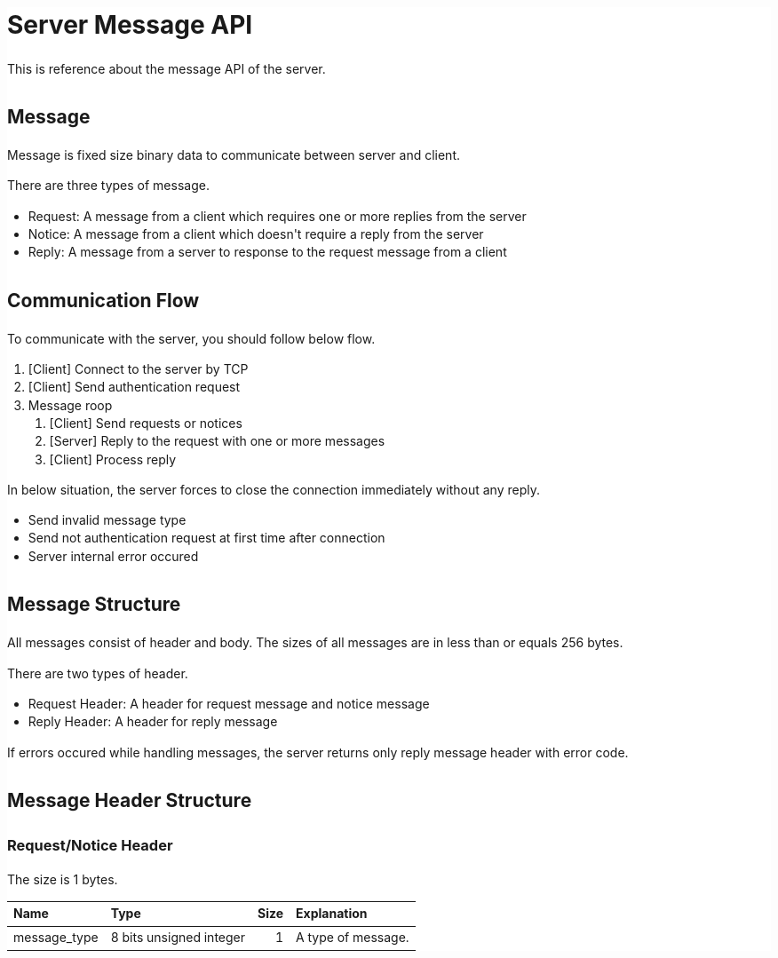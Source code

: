 # Server Message API

This is reference about the message API of the server.

## Message

Message is fixed size binary data to communicate between server and client.

There are three types of message.

- Request: A message from a client which requires one or more replies from the server
- Notice: A message from a client which doesn't require a reply from the server
- Reply: A message from a server to response to the request message from a client

## Communication Flow

To communicate with the server, you should follow below flow.

1. [Client] Connect to the server by TCP
1. [Client] Send authentication request
1. Message roop
    1. [Client] Send requests or notices
    1. [Server] Reply to the request with one or more messages
    1. [Client] Process reply

In below situation, the server forces to close the connection immediately without any reply.

- Send invalid message type
- Send not authentication request at first time after connection
- Server internal error occured

## Message Structure

All messages consist of header and body.
The sizes of all messages are in less than or equals 256 bytes.

There are two types of header.

- Request Header: A header for request message and notice message
- Reply Header: A header for reply message

If errors occured while handling messages, the server returns only reply message header with error code.

## Message Header Structure

### Request/Notice Header

The size is 1 bytes.

|Name|Type|Size|Explanation|
|:---|:---|---:|:---|
|message_type|8 bits unsigned integer|1|A type of message.|
